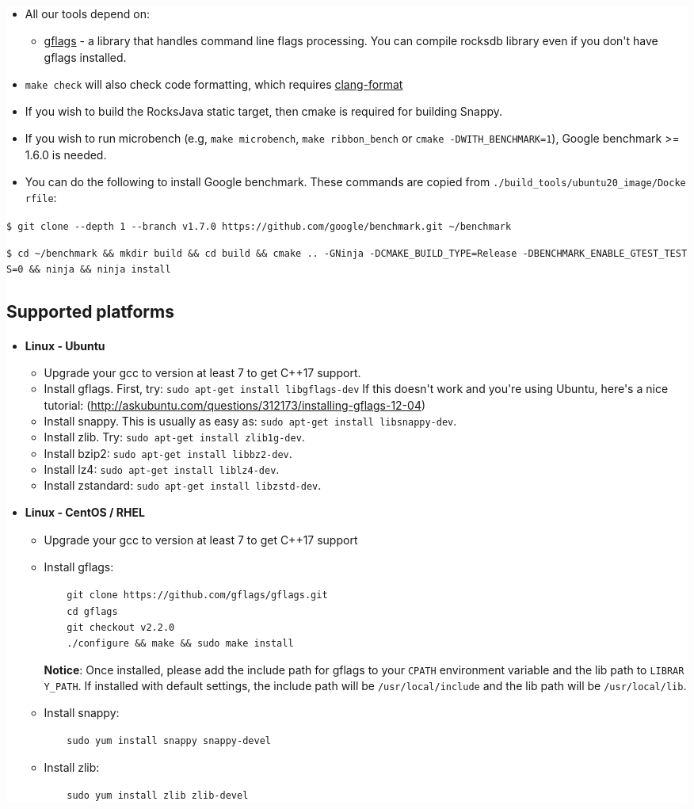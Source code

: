 * All our tools depend on:
  - [gflags](https://gflags.github.io/gflags/) - a library that handles
      command line flags processing. You can compile rocksdb library even
      if you don't have gflags installed.

* `make check` will also check code formatting, which requires [clang-format](https://clang.llvm.org/docs/ClangFormat.html)

* If you wish to build the RocksJava static target, then cmake is required for building Snappy.

* If you wish to run microbench (e.g, `make microbench`, `make ribbon_bench` or `cmake -DWITH_BENCHMARK=1`), Google benchmark >= 1.6.0 is needed.
* You can do the following to install Google benchmark. These commands are copied from `./build_tools/ubuntu20_image/Dockerfile`:

`$ git clone --depth 1 --branch v1.7.0 https://github.com/google/benchmark.git ~/benchmark`

`$ cd ~/benchmark && mkdir build && cd build && cmake .. -GNinja -DCMAKE_BUILD_TYPE=Release -DBENCHMARK_ENABLE_GTEST_TESTS=0 && ninja && ninja install`

## Supported platforms

* **Linux - Ubuntu**
    * Upgrade your gcc to version at least 7 to get C++17 support.
    * Install gflags. First, try: `sudo apt-get install libgflags-dev`
      If this doesn't work and you're using Ubuntu, here's a nice tutorial:
      (http://askubuntu.com/questions/312173/installing-gflags-12-04)
    * Install snappy. This is usually as easy as:
      `sudo apt-get install libsnappy-dev`.
    * Install zlib. Try: `sudo apt-get install zlib1g-dev`.
    * Install bzip2: `sudo apt-get install libbz2-dev`.
    * Install lz4: `sudo apt-get install liblz4-dev`.
    * Install zstandard: `sudo apt-get install libzstd-dev`.

* **Linux - CentOS / RHEL**
    * Upgrade your gcc to version at least 7 to get C++17 support
    * Install gflags:

              git clone https://github.com/gflags/gflags.git
              cd gflags
              git checkout v2.2.0
              ./configure && make && sudo make install

      **Notice**: Once installed, please add the include path for gflags to your `CPATH` environment variable and the
      lib path to `LIBRARY_PATH`. If installed with default settings, the include path will be `/usr/local/include`
      and the lib path will be `/usr/local/lib`.

    * Install snappy:

              sudo yum install snappy snappy-devel

    * Install zlib:

              sudo yum install zlib zlib-devel
